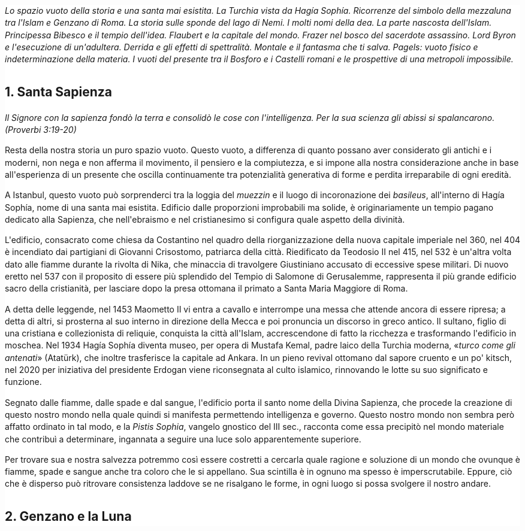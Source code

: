 *Lo spazio vuoto della storia e una santa mai esistita. La Turchia vista da* *Hagía Sophía.* *Ricorrenze del simbolo della mezzaluna tra l'Islam e Genzano di Roma. La storia sulle sponde del lago di Nemi. I molti nomi della dea. La parte nascosta dell'Islam. Principessa Bibesco e il tempio dell'idea. Flaubert e la capitale del mondo. Frazer nel bosco del sacerdote assassino. Lord Byron e l'esecuzione di un'adultera. Derrida e gli effetti di spettralità. Montale e il fantasma che ti salva. Pagels: vuoto fisico e indeterminazione della materia. I vuoti del presente tra il Bosforo e i Castelli romani e le prospettive di una metropoli impossibile.*

## 1. Santa Sapienza

*Il Signore con la sapienza fondò la terra e consolidò le cose con l'intelligenza. Per la sua scienza gli abissi si spalancarono. (Proverbi 3:19-20)*

Resta della nostra storia un puro spazio vuoto. Questo vuoto, a differenza di quanto possano aver considerato gli antichi e i moderni, non nega e non afferma il movimento, il pensiero e la compiutezza, e si impone alla nostra considerazione anche in base all'esperienza di un presente che oscilla continuamente tra potenzialità generativa di forme e perdita irreparabile di ogni eredità.

A Istanbul, questo vuoto può sorprenderci tra la loggia del *muezzin* e il luogo di incoronazione dei *basileus*, all'interno di Hagía Sophía, nome di una santa mai esistita. Edificio dalle proporzioni improbabili ma solide, è originariamente un tempio pagano dedicato alla Sapienza, che nell'ebraismo e nel cristianesimo si configura quale aspetto della divinità.

L'edificio, consacrato come chiesa da Costantino nel quadro della riorganizzazione della nuova capitale imperiale nel 360, nel 404 è incendiato dai partigiani di Giovanni Crisostomo, patriarca della città. Riedificato da Teodosio II nel 415, nel 532 è un'altra volta dato alle fiamme durante la rivolta di Nika, che minaccia di travolgere Giustiniano accusato di eccessive spese militari. Di nuovo eretto nel 537 con il proposito di essere più splendido del Tempio di Salomone di Gerusalemme, rappresenta il più grande edificio sacro della cristianità, per lasciare dopo la presa ottomana il primato a Santa Maria Maggiore di Roma.

A detta delle leggende, nel 1453 Maometto II vi entra a cavallo e interrompe una messa che attende ancora di essere ripresa; a detta di altri, si prosterna al suo interno in direzione della Mecca e poi pronuncia un discorso in greco antico. Il sultano, figlio di una cristiana e collezionista di reliquie, conquista la città all'Islam, accrescendone di fatto la ricchezza e trasformando l'edificio in moschea. Nel 1934 Hagía Sophía diventa museo, per opera di Mustafa Kemal, padre laico della Turchia moderna, «*turco come gli antenati*» (Atatürk), che inoltre trasferisce la capitale ad Ankara. In un pieno revival ottomano dal sapore cruento e un po' kitsch, nel 2020 per iniziativa del presidente Erdogan viene riconsegnata al culto islamico, rinnovando le lotte su suo significato e funzione.

Segnato dalle fiamme, dalle spade e dal sangue, l'edificio porta il santo nome della Divina Sapienza, che procede la creazione di questo nostro mondo nella quale quindi si manifesta permettendo intelligenza e governo. Questo nostro mondo non sembra però affatto ordinato in tal modo, e la *Pistis Sophia*, vangelo gnostico del III sec., racconta come essa precipitò nel mondo materiale che contribuì a determinare, ingannata a seguire una luce solo apparentemente superiore.

Per trovare sua e nostra salvezza potremmo così essere costretti a cercarla quale ragione e soluzione di un mondo che ovunque è fiamme, spade e sangue anche tra coloro che le si appellano. Sua scintilla è in ognuno ma spesso è imperscrutabile. Eppure, ciò che è disperso può ritrovare consistenza laddove se ne risalgano le forme, in ogni luogo si possa svolgere il nostro andare.

## 2. Genzano e la Luna

